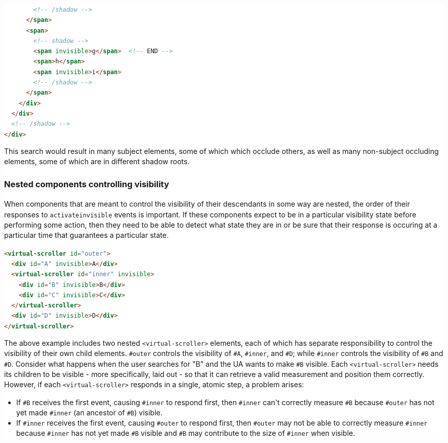 ```html
        <!-- /shadow -->
      </span>
      <span>
        <!-- shadow -->
        <span invisible>g</span>  <!-- END -->
        <span>h</span>
        <span invisible>i</span>
        <!-- /shadow -->
      </span>
    </div>
  </div>
  <!-- /shadow -->
</div>
```

This search would result in many subject elements, some of which which occlude
others, as well as many non-subject occluding elements, some of which are in
different shadow roots.

### Nested components controlling visibility

When components that are meant to control the visibility of their descendants
in some way are nested, the order of their responses to `activateinvisible`
events is important. If these components expect to be in a particular visibility
state before performing some action, then they need to be able to detect what
state they are in or be sure that their response is occuring at a particular
time that guarantees a particular state.

```html
<virtual-scroller id="outer">
  <div id="A" invisible>A</div>
  <virtual-scroller id="inner" invisible>
    <div id="B" invisible>B</div>
    <div id="C" invisible>C</div>
  </virtual-scroller>
  <div id="D" invisible>D</div>
</virtual-scroller>
```

The above example includes two nested `<virtual-scroller>` elements, each of
which has separate responsibility to control the visibility of their own child
elements. `#outer` controls the visibility of `#A`, `#inner`, and `#D`; while
`#inner` controls the visibility of `#B` and `#D`. Consider what happens when
the user searches for "B" and the UA wants to make `#B` visible. Each
`<virtual-scroller>` needs its children to be visible - more specifically, laid
out - so that it can retrieve a valid measurement and position them correctly.
However, if each `<virtual-scroller>` responds in a single, atomic step, a
problem arises:

- If `#B` receives the first event, causing `#inner` to respond first, then
`#inner` can't correctly measure `#B` because `#outer` has not yet made `#inner`
(an ancestor of `#B`) visible.
- If `#inner` receives the first event, causing `#outer` to respond first, then
`#outer` may not be able to correctly measure `#inner` because `#inner` has not
yet made `#B` visible and `#B` may contribute to the size of `#inner` when
visible.
